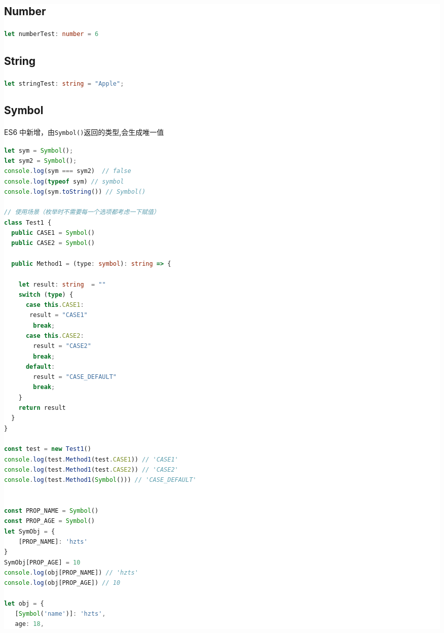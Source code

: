 ## Number

```ts
let numberTest: number = 6 
```

## String

```ts
let stringTest: string = "Apple";
```

## Symbol
ES6 中新增，由`Symbol()`返回的类型,会生成唯一值

```ts
let sym = Symbol();
let sym2 = Symbol();
console.log(sym === sym2)  // false
console.log(typeof sym) // symbol
console.log(sym.toString()) // Symbol()

// 使用场景（枚举时不需要每一个选项都考虑一下赋值）
class Test1 {
  public CASE1 = Symbol()
  public CASE2 = Symbol()

  public Method1 = (type: symbol): string => {

    let result: string  = ""
    switch (type) {
      case this.CASE1:
       result = "CASE1"
        break;
      case this.CASE2:
        result = "CASE2"
        break;
      default:
        result = "CASE_DEFAULT"
        break;
    }
    return result
  }
}

const test = new Test1()
console.log(test.Method1(test.CASE1)) // 'CASE1'
console.log(test.Method1(test.CASE2)) // 'CASE2'
console.log(test.Method1(Symbol())) // 'CASE_DEFAULT'


const PROP_NAME = Symbol()
const PROP_AGE = Symbol()
let SymObj = {
    [PROP_NAME]: 'hzts'
}
SymObj[PROP_AGE] = 10
console.log(obj[PROP_NAME]) // 'hzts'
console.log(obj[PROP_AGE]) // 10

let obj = {
   [Symbol('name')]: 'hzts',
   age: 18,
```
